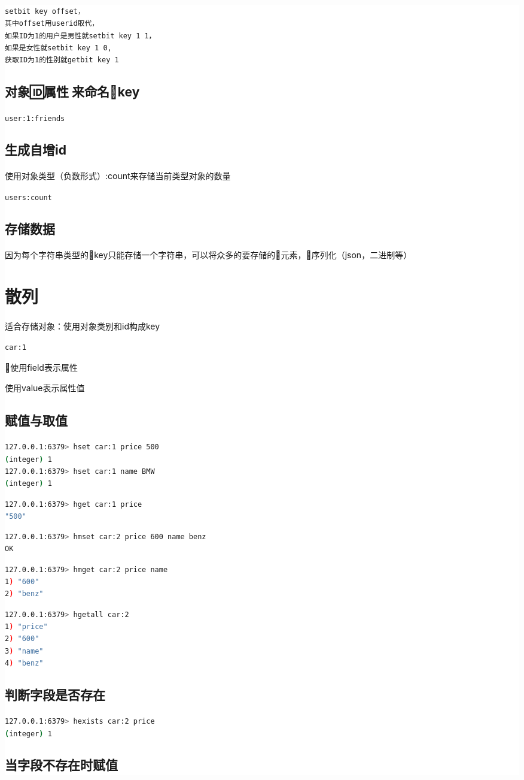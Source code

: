 ```
setbit key offset，
其中offset用userid取代，
如果ID为1的用户是男性就setbit key 1 1，
如果是女性就setbit key 1 0,
获取ID为1的性别就getbit key 1
```
## 对象:id:属性 来命名key
```bash
user:1:friends
```
## 生成自增id
使用对象类型（负数形式）:count来存储当前类型对象的数量
```bash
users:count
```
## 存储数据
因为每个字符串类型的key只能存储一个字符串，可以将众多的要存储的元素，序列化（json，二进制等）


# <span id = "2">散列</span>
适合存储对象：使用对象类别和id构成key
```bash
car:1
```
使用field表示属性

使用value表示属性值
## 赋值与取值
```bash
127.0.0.1:6379> hset car:1 price 500
(integer) 1
127.0.0.1:6379> hset car:1 name BMW
(integer) 1
```
```bash
127.0.0.1:6379> hget car:1 price
"500"
```
```bash
127.0.0.1:6379> hmset car:2 price 600 name benz
OK
```
```bash
127.0.0.1:6379> hmget car:2 price name
1) "600"
2) "benz"
```
```bash
127.0.0.1:6379> hgetall car:2
1) "price"
2) "600"
3) "name"
4) "benz"
```
## 判断字段是否存在
```bash
127.0.0.1:6379> hexists car:2 price
(integer) 1
```
## 当字段不存在时赋值